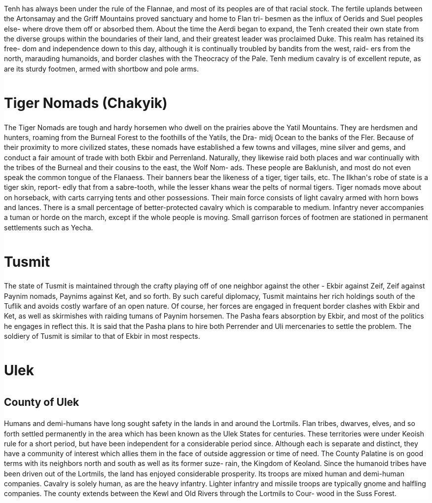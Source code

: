 Tenh has always been under the rule of the Flannae, and most of its peoples are of that racial stock. The fertile uplands between the Artonsamay and the Griff Mountains proved sanctuary and home to Flan tri- besmen as the influx of Oerids and Suel peoples else- where drove them off or absorbed them. About the time the Aerdi began to expand, the Tenh created their own state from the diverse groups within the boundaries of their land, and their greatest leader was proclaimed Duke. This realm has retained its free- dom and independence down to this day, although it is continually troubled by bandits from the west, raid- ers from the north, marauding humanoids, and border clashes with the Theocracy of the Pale. Tenh medium cavalry is of excellent repute, as are its sturdy footmen, armed with shortbow and pole arms.

# Tiger Nomads (Chakyik)

The Tiger Nomads are tough and hardy horsemen who dwell on the prairies above the Yatil Mountains. They are herdsmen and hunters, roaming from the Burneal Forest to the foothills of the Yatils, the Dra- midj Ocean to the banks of the Fler. Because of their proximity to more civilized states, these nomads have established a few towns and villages, mine silver and gems, and conduct a fair amount of trade with both Ekbir and Perrenland. Naturally, they likewise raid both places and war continually with the tribes of the Burneal and their cousins to the east, the Wolf Nom- ads. These people are Baklunish, and most do not even speak the common tongue of the Flanaess. Their banners bear the likeness of a tiger, tiger tails, etc. The Ilkhan's robe of state is a tiger skin, report- edly that from a sabre-tooth, while the lesser khans wear the pelts of normal tigers. Tiger nomads move about on horseback, with carts carrying tents and other possessions. Their main force consists of light cavalry armed with horn bows and lances. There is a small percentage of better-protected cavalry which is comparable to medium. Infantry never accompanies a tuman or horde on the march, except if the whole people is moving. Small garrison forces of footmen are stationed in permanent settlements such as Yecha.

# Tusmit

The state of Tusmit is maintained through the crafty playing off of one neighbor against the other - Ekbir against Zeif, Zeif against Paynim nomads, Paynims against Ket, and so forth. By such careful diplomacy, Tusmit maintains her rich holdings south of the Tuflik and avoids costly warfare of an open nature. Of course, her forces are engaged in frequent border clashes with Ekbir and Ket, as well as skirmishes with raiding tumans of Paynim horsemen. The Pasha fears absorption by Ekbir, and most of the politics he engages in reflect this. It is said that the Pasha plans to hire both Perrender and Uli mercenaries to settle the problem. The soldiery of Tusmit is similar to that of Ekbir in most respects.

# Ulek

## County of Ulek

Humans and demi-humans have long sought safety in the lands in and around the Lortmils. Flan tribes, dwarves, elves, and so forth settled permanently in the area which has been known as the Ulek States for centuries. These territories were under Keoish rule for a short period, but have been independent for a considerable period since. Although each is separate and distinct, they have a community of interest which allies them in the face of outside aggression or time of need. The County Palatine is on good terms with its neighbors north and south as well as its former suze- rain, the Kingdom of Keoland. Since the humanoid tribes have been driven out of the Lortmils, the land has enjoyed considerable prosperity. Its troops are mixed human and demi-human companies. Cavalry is solely human, as are the heavy infantry. Lighter infantry and missile troops are typically gnome and halfling companies. The county extends between the Kewl and Old Rivers through the Lortmils to Cour- wood in the Suss Forest.
